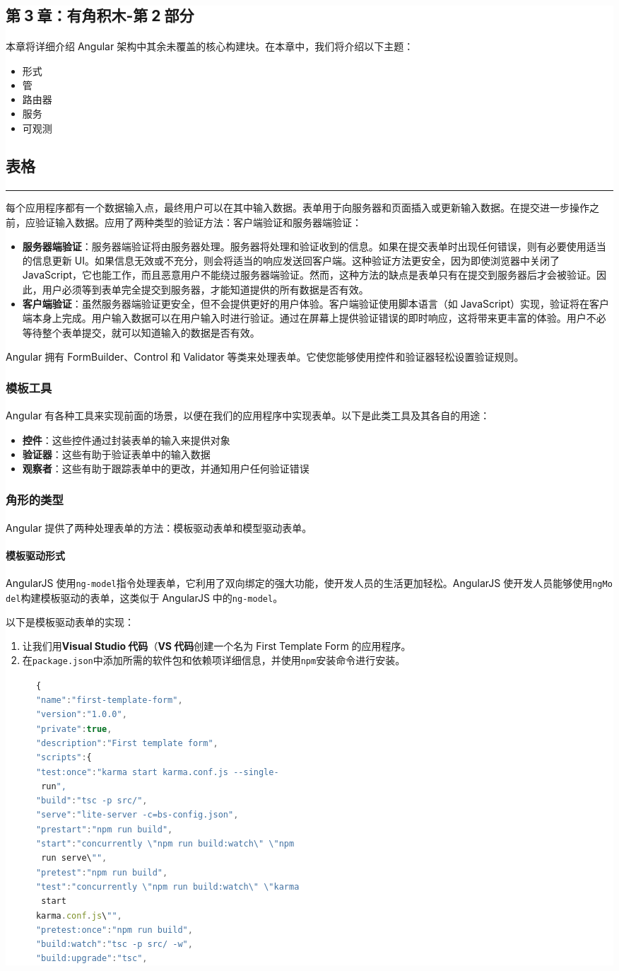 ## 第 3 章：有角积木-第 2 部分

本章将详细介绍 Angular 架构中其余未覆盖的核心构建块。在本章中，我们将介绍以下主题：

*   形式
*   管
*   路由器
*   服务
*   可观测

## 表格

* * *

每个应用程序都有一个数据输入点，最终用户可以在其中输入数据。表单用于向服务器和页面插入或更新输入数据。在提交进一步操作之前，应验证输入数据。应用了两种类型的验证方法：客户端验证和服务器端验证：

*   **服务器端验证**：服务器端验证将由服务器处理。服务器将处理和验证收到的信息。如果在提交表单时出现任何错误，则有必要使用适当的信息更新 UI。如果信息无效或不充分，则会将适当的响应发送回客户端。这种验证方法更安全，因为即使浏览器中关闭了 JavaScript，它也能工作，而且恶意用户不能绕过服务器端验证。然而，这种方法的缺点是表单只有在提交到服务器后才会被验证。因此，用户必须等到表单完全提交到服务器，才能知道提供的所有数据是否有效。
*   **客户端验证**：虽然服务器端验证更安全，但不会提供更好的用户体验。客户端验证使用脚本语言（如 JavaScript）实现，验证将在客户端本身上完成。用户输入数据可以在用户输入时进行验证。通过在屏幕上提供验证错误的即时响应，这将带来更丰富的体验。用户不必等待整个表单提交，就可以知道输入的数据是否有效。

Angular 拥有 FormBuilder、Control 和 Validator 等类来处理表单。它使您能够使用控件和验证器轻松设置验证规则。

### 模板工具

Angular 有各种工具来实现前面的场景，以便在我们的应用程序中实现表单。以下是此类工具及其各自的用途：

*   **控件**：这些控件通过封装表单的输入来提供对象
*   **验证器**：这些有助于验证表单中的输入数据
*   **观察者**：这些有助于跟踪表单中的更改，并通知用户任何验证错误

### 角形的类型

Angular 提供了两种处理表单的方法：模板驱动表单和模型驱动表单。

#### 模板驱动形式

AngularJS 使用`ng-model`指令处理表单，它利用了双向绑定的强大功能，使开发人员的生活更加轻松。AngularJS 使开发人员能够使用`ngModel`构建模板驱动的表单，这类似于 AngularJS 中的`ng-model`。

以下是模板驱动表单的实现：

1.  让我们用**Visual Studio 代码**（**VS 代码**创建一个名为 First Template Form 的应用程序。
2.  在`package.json`中添加所需的软件包和依赖项详细信息，并使用`npm`安装命令进行安装。

```ts
      {
      "name":"first-template-form",
      "version":"1.0.0",
      "private":true,
      "description":"First template form",
      "scripts":{
      "test:once":"karma start karma.conf.js --single-
       run",
      "build":"tsc -p src/",
      "serve":"lite-server -c=bs-config.json",
      "prestart":"npm run build",
      "start":"concurrently \"npm run build:watch\" \"npm  
       run serve\"",
      "pretest":"npm run build",
      "test":"concurrently \"npm run build:watch\" \"karma 
       start 
      karma.conf.js\"",
      "pretest:once":"npm run build",
      "build:watch":"tsc -p src/ -w",
      "build:upgrade":"tsc",
```